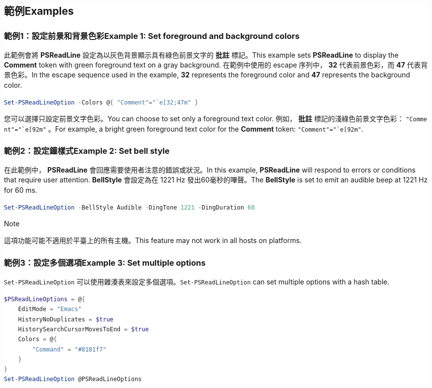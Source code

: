 ## <span data-ttu-id="61967-110">範例</span><span class="sxs-lookup"><span data-stu-id="61967-110">Examples</span></span>

### <span data-ttu-id="61967-111">範例1：設定前景和背景色彩</span><span class="sxs-lookup"><span data-stu-id="61967-111">Example 1: Set foreground and background colors</span></span>

<span data-ttu-id="61967-112">此範例會將 **PSReadLine** 設定為以灰色背景顯示具有綠色前景文字的 **批註** 標記。</span><span class="sxs-lookup"><span data-stu-id="61967-112">This example sets **PSReadLine** to display the **Comment** token with green foreground text on a gray background.</span></span> <span data-ttu-id="61967-113">在範例中使用的 escape 序列中， **32** 代表前景色彩，而 **47** 代表背景色彩。</span><span class="sxs-lookup"><span data-stu-id="61967-113">In the escape sequence used in the example, **32** represents the foreground color and **47** represents the background color.</span></span>

```powershell
Set-PSReadLineOption -Colors @{ "Comment"="`e[32;47m" }
```

<span data-ttu-id="61967-114">您可以選擇只設定前景文字色彩。</span><span class="sxs-lookup"><span data-stu-id="61967-114">You can choose to set only a foreground text color.</span></span> <span data-ttu-id="61967-115">例如， **批註** 標記的淺綠色前景文字色彩： ``"Comment"="`e[92m"`` 。</span><span class="sxs-lookup"><span data-stu-id="61967-115">For example, a bright green foreground text color for the **Comment** token: ``"Comment"="`e[92m"``.</span></span>

### <span data-ttu-id="61967-116">範例2：設定鐘樣式</span><span class="sxs-lookup"><span data-stu-id="61967-116">Example 2: Set bell style</span></span>

<span data-ttu-id="61967-117">在此範例中， **PSReadLine** 會回應需要使用者注意的錯誤或狀況。</span><span class="sxs-lookup"><span data-stu-id="61967-117">In this example, **PSReadLine** will respond to errors or conditions that require user attention.</span></span>
<span data-ttu-id="61967-118">**BellStyle** 會設定為在 1221 Hz 發出60毫秒的嗶聲。</span><span class="sxs-lookup"><span data-stu-id="61967-118">The **BellStyle** is set to emit an audible beep at 1221 Hz for 60 ms.</span></span>

```powershell
Set-PSReadLineOption -BellStyle Audible -DingTone 1221 -DingDuration 60
```

> [!NOTE]
> <span data-ttu-id="61967-119">這項功能可能不適用於平臺上的所有主機。</span><span class="sxs-lookup"><span data-stu-id="61967-119">This feature may not work in all hosts on platforms.</span></span>

### <span data-ttu-id="61967-120">範例3：設定多個選項</span><span class="sxs-lookup"><span data-stu-id="61967-120">Example 3: Set multiple options</span></span>

<span data-ttu-id="61967-121">`Set-PSReadLineOption` 可以使用雜湊表來設定多個選項。</span><span class="sxs-lookup"><span data-stu-id="61967-121">`Set-PSReadLineOption` can set multiple options with a hash table.</span></span>

```powershell
$PSReadLineOptions = @{
    EditMode = "Emacs"
    HistoryNoDuplicates = $true
    HistorySearchCursorMovesToEnd = $true
    Colors = @{
        "Command" = "#8181f7"
    }
}
Set-PSReadLineOption @PSReadLineOptions
```
